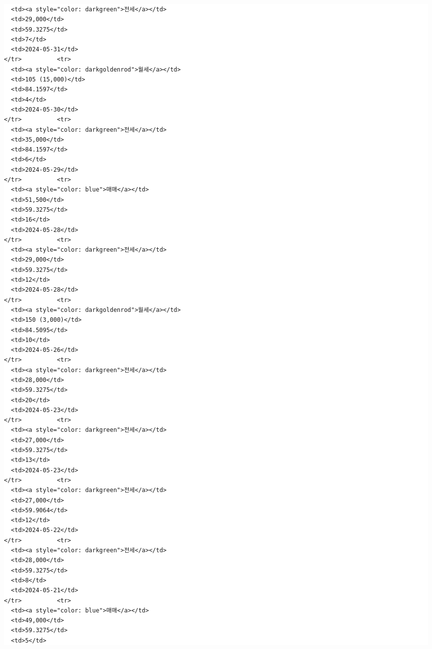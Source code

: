       <td><a style="color: darkgreen">전세</a></td>
      <td>29,000</td>
      <td>59.3275</td>
      <td>7</td>
      <td>2024-05-31</td>
    </tr>          <tr>
      <td><a style="color: darkgoldenrod">월세</a></td>
      <td>105 (15,000)</td>
      <td>84.1597</td>
      <td>4</td>
      <td>2024-05-30</td>
    </tr>          <tr>
      <td><a style="color: darkgreen">전세</a></td>
      <td>35,000</td>
      <td>84.1597</td>
      <td>6</td>
      <td>2024-05-29</td>
    </tr>          <tr>
      <td><a style="color: blue">매매</a></td>
      <td>51,500</td>
      <td>59.3275</td>
      <td>16</td>
      <td>2024-05-28</td>
    </tr>          <tr>
      <td><a style="color: darkgreen">전세</a></td>
      <td>29,000</td>
      <td>59.3275</td>
      <td>12</td>
      <td>2024-05-28</td>
    </tr>          <tr>
      <td><a style="color: darkgoldenrod">월세</a></td>
      <td>150 (3,000)</td>
      <td>84.5095</td>
      <td>10</td>
      <td>2024-05-26</td>
    </tr>          <tr>
      <td><a style="color: darkgreen">전세</a></td>
      <td>28,000</td>
      <td>59.3275</td>
      <td>20</td>
      <td>2024-05-23</td>
    </tr>          <tr>
      <td><a style="color: darkgreen">전세</a></td>
      <td>27,000</td>
      <td>59.3275</td>
      <td>13</td>
      <td>2024-05-23</td>
    </tr>          <tr>
      <td><a style="color: darkgreen">전세</a></td>
      <td>27,000</td>
      <td>59.9064</td>
      <td>12</td>
      <td>2024-05-22</td>
    </tr>          <tr>
      <td><a style="color: darkgreen">전세</a></td>
      <td>28,000</td>
      <td>59.3275</td>
      <td>8</td>
      <td>2024-05-21</td>
    </tr>          <tr>
      <td><a style="color: blue">매매</a></td>
      <td>49,000</td>
      <td>59.3275</td>
      <td>5</td>